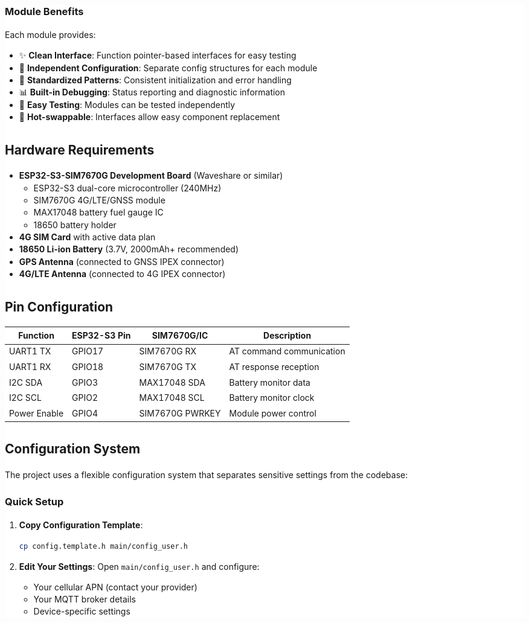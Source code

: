 ### Module Benefits

Each module provides:
- ✨ **Clean Interface**: Function pointer-based interfaces for easy testing
- 🔧 **Independent Configuration**: Separate config structures for each module  
- 🚀 **Standardized Patterns**: Consistent initialization and error handling
- 📊 **Built-in Debugging**: Status reporting and diagnostic information
- 🧪 **Easy Testing**: Modules can be tested independently
- 🔄 **Hot-swappable**: Interfaces allow easy component replacement

## Hardware Requirements

- **ESP32-S3-SIM7670G Development Board** (Waveshare or similar)
  - ESP32-S3 dual-core microcontroller (240MHz)
  - SIM7670G 4G/LTE/GNSS module
  - MAX17048 battery fuel gauge IC
  - 18650 battery holder
- **4G SIM Card** with active data plan
- **18650 Li-ion Battery** (3.7V, 2000mAh+ recommended)
- **GPS Antenna** (connected to GNSS IPEX connector)
- **4G/LTE Antenna** (connected to 4G IPEX connector)

## Pin Configuration

| Function | ESP32-S3 Pin | SIM7670G/IC | Description |
|----------|--------------|-------------|-------------|
| UART1 TX | GPIO17 | SIM7670G RX | AT command communication |
| UART1 RX | GPIO18 | SIM7670G TX | AT response reception |
| I2C SDA  | GPIO3  | MAX17048 SDA | Battery monitor data |
| I2C SCL  | GPIO2  | MAX17048 SCL | Battery monitor clock |
| Power Enable | GPIO4 | SIM7670G PWRKEY | Module power control |

## Configuration System

The project uses a flexible configuration system that separates sensitive settings from the codebase:

### Quick Setup

1. **Copy Configuration Template**:
   ```bash
   cp config.template.h main/config_user.h
   ```

2. **Edit Your Settings**:
   Open `main/config_user.h` and configure:
   - Your cellular APN (contact your provider)
   - Your MQTT broker details
   - Device-specific settings
